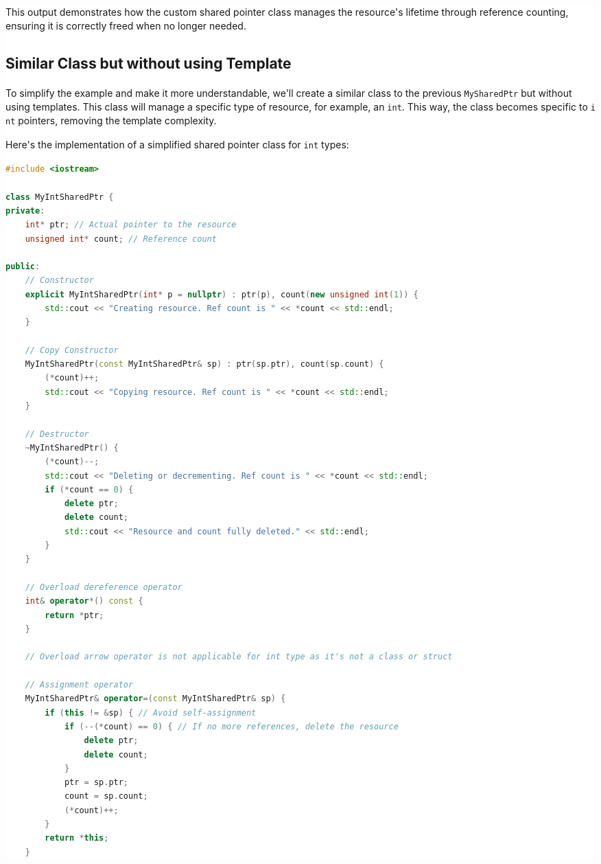 This output demonstrates how the custom shared pointer class manages the
resource's lifetime through reference counting, ensuring it is correctly freed
when no longer needed.

## Similar Class but without using Template

To simplify the example and make it more understandable, we'll create a similar
class to the previous `MySharedPtr` but without using templates. This class will
manage a specific type of resource, for example, an `int`. This way, the class
becomes specific to `int` pointers, removing the template complexity.

Here's the implementation of a simplified shared pointer class for `int` types:

```cpp
#include <iostream>

class MyIntSharedPtr {
private:
    int* ptr; // Actual pointer to the resource
    unsigned int* count; // Reference count

public:
    // Constructor
    explicit MyIntSharedPtr(int* p = nullptr) : ptr(p), count(new unsigned int(1)) {
        std::cout << "Creating resource. Ref count is " << *count << std::endl;
    }

    // Copy Constructor
    MyIntSharedPtr(const MyIntSharedPtr& sp) : ptr(sp.ptr), count(sp.count) {
        (*count)++;
        std::cout << "Copying resource. Ref count is " << *count << std::endl;
    }

    // Destructor
    ~MyIntSharedPtr() {
        (*count)--;
        std::cout << "Deleting or decrementing. Ref count is " << *count << std::endl;
        if (*count == 0) {
            delete ptr;
            delete count;
            std::cout << "Resource and count fully deleted." << std::endl;
        }
    }

    // Overload dereference operator
    int& operator*() const {
        return *ptr;
    }

    // Overload arrow operator is not applicable for int type as it's not a class or struct

    // Assignment operator
    MyIntSharedPtr& operator=(const MyIntSharedPtr& sp) {
        if (this != &sp) { // Avoid self-assignment
            if (--(*count) == 0) { // If no more references, delete the resource
                delete ptr;
                delete count;
            }
            ptr = sp.ptr;
            count = sp.count;
            (*count)++;
        }
        return *this;
    }
```